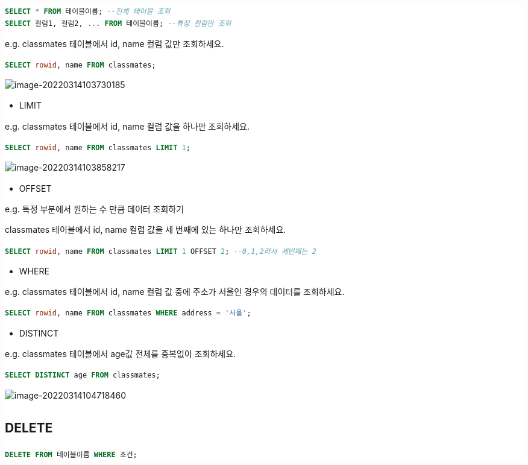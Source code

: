 ```sql
SELECT * FROM 테이블이름; --전체 테이블 조회
SELECT 컬럼1, 컬럼2, ... FROM 테이블이름; --특정 컬럼만 조회
```

e.g. classmates 테이블에서 id, name 컬럼 값만 조회하세요.

```sql
SELECT rowid, name FROM classmates;
```

![image-20220314103730185](C:\Users\1004r\AppData\Roaming\Typora\typora-user-images\image-20220314103730185.png)



- LIMIT

e.g. classmates 테이블에서 id, name 컬럼 값을 하나만 조회하세요.

```sql
SELECT rowid, name FROM classmates LIMIT 1;
```

![image-20220314103858217](C:\Users\1004r\AppData\Roaming\Typora\typora-user-images\image-20220314103858217.png)



- OFFSET

e.g. 특정 부분에서 원하는 수 만큼 데이터 조회하기

classmates 테이블에서 id, name 컬럼 값을 세 번째에 있는 하나만 조회하세요.

```sql
SELECT rowid, name FROM classmates LIMIT 1 OFFSET 2; --0,1,2라서 세번째는 2
```



- WHERE

e.g. classmates 테이블에서 id, name 컬럼 값 중에 주소가 서울인 경우의 데이터를 조회하세요.

```sql
SELECT rowid, name FROM classmates WHERE address = '서울';
```



- DISTINCT

e.g. classmates 테이블에서 age값 전체를 중복없이 조회하세요.

```sql
SELECT DISTINCT age FROM classmates;
```

![image-20220314104718460](C:\Users\1004r\AppData\Roaming\Typora\typora-user-images\image-20220314104718460.png)



## DELETE

```sql
DELETE FROM 테이블이름 WHERE 조건;
```
